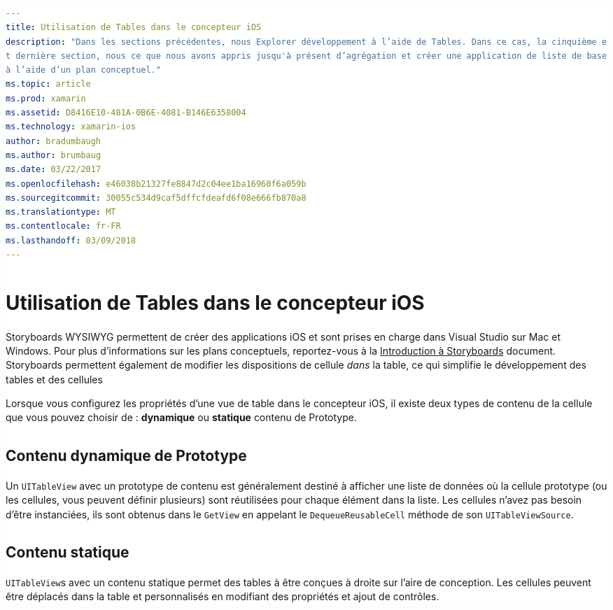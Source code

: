 ```yaml
---
title: Utilisation de Tables dans le concepteur iOS
description: "Dans les sections précédentes, nous Explorer développement à l’aide de Tables. Dans ce cas, la cinquième et dernière section, nous ce que nous avons appris jusqu'à présent d’agrégation et créer une application de liste de base à l’aide d’un plan conceptuel."
ms.topic: article
ms.prod: xamarin
ms.assetid: D8416E10-481A-0B6E-4081-B146E6358004
ms.technology: xamarin-ios
author: bradumbaugh
ms.author: brumbaug
ms.date: 03/22/2017
ms.openlocfilehash: e46038b21327fe8847d2c04ee1ba16960f6a059b
ms.sourcegitcommit: 30055c534d9caf5dffcfdeafd6f08e666fb870a8
ms.translationtype: MT
ms.contentlocale: fr-FR
ms.lasthandoff: 03/09/2018
---
```

# <a name="working-with-tables-in-the-ios-designer"></a>Utilisation de Tables dans le concepteur iOS

Storyboards WYSIWYG permettent de créer des applications iOS et sont prises en charge dans Visual Studio sur Mac et Windows. Pour plus d’informations sur les plans conceptuels, reportez-vous à la [Introduction à Storyboards](~/ios/user-interface/storyboards/index.md) document. Storyboards permettent également de modifier les dispositions de cellule *dans* la table, ce qui simplifie le développement des tables et des cellules

Lorsque vous configurez les propriétés d’une vue de table dans le concepteur iOS, il existe deux types de contenu de la cellule que vous pouvez choisir de : **dynamique** ou **statique** contenu de Prototype.

<a name="Prototype_Content" />

## <a name="dynamic-prototype-content"></a>Contenu dynamique de Prototype

Un `UITableView` avec un prototype de contenu est généralement destiné à afficher une liste de données où la cellule prototype (ou les cellules, vous peuvent définir plusieurs) sont réutilisées pour chaque élément dans la liste. Les cellules n’avez pas besoin d’être instanciées, ils sont obtenus dans le `GetView` en appelant le `DequeueReusableCell` méthode de son `UITableViewSource`.

 <a name="Static_Content" />


## <a name="static-content"></a>Contenu statique

`UITableView`s avec un contenu statique permet des tables à être conçues à droite sur l’aire de conception. Les cellules peuvent être déplacés dans la table et personnalisés en modifiant des propriétés et ajout de contrôles.
